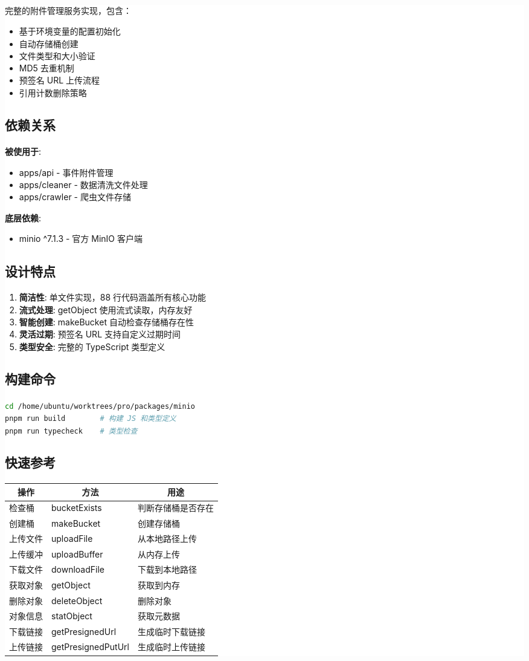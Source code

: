 完整的附件管理服务实现，包含：

- 基于环境变量的配置初始化
- 自动存储桶创建
- 文件类型和大小验证
- MD5 去重机制
- 预签名 URL 上传流程
- 引用计数删除策略

## 依赖关系

**被使用于**:
- apps/api - 事件附件管理
- apps/cleaner - 数据清洗文件处理
- apps/crawler - 爬虫文件存储

**底层依赖**:
- minio ^7.1.3 - 官方 MinIO 客户端

## 设计特点

1. **简洁性**: 单文件实现，88 行代码涵盖所有核心功能
2. **流式处理**: getObject 使用流式读取，内存友好
3. **智能创建**: makeBucket 自动检查存储桶存在性
4. **灵活过期**: 预签名 URL 支持自定义过期时间
5. **类型安全**: 完整的 TypeScript 类型定义

## 构建命令

```bash
cd /home/ubuntu/worktrees/pro/packages/minio
pnpm run build        # 构建 JS 和类型定义
pnpm run typecheck    # 类型检查
```

## 快速参考

| 操作 | 方法 | 用途 |
|------|------|------|
| 检查桶 | bucketExists | 判断存储桶是否存在 |
| 创建桶 | makeBucket | 创建存储桶 |
| 上传文件 | uploadFile | 从本地路径上传 |
| 上传缓冲 | uploadBuffer | 从内存上传 |
| 下载文件 | downloadFile | 下载到本地路径 |
| 获取对象 | getObject | 获取到内存 |
| 删除对象 | deleteObject | 删除对象 |
| 对象信息 | statObject | 获取元数据 |
| 下载链接 | getPresignedUrl | 生成临时下载链接 |
| 上传链接 | getPresignedPutUrl | 生成临时上传链接 |
